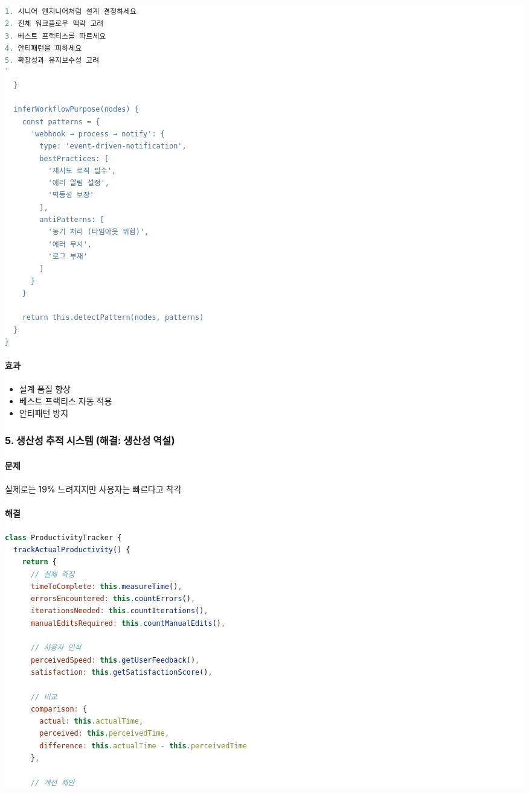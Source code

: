 ```javascript
1. 시니어 엔지니어처럼 설계 결정하세요
2. 전체 워크플로우 맥락 고려
3. 베스트 프랙티스를 따르세요
4. 안티패턴을 피하세요
5. 확장성과 유지보수성 고려
`
  }

  inferWorkflowPurpose(nodes) {
    const patterns = {
      'webhook → process → notify': {
        type: 'event-driven-notification',
        bestPractices: [
          '재시도 로직 필수',
          '에러 알림 설정',
          '멱등성 보장'
        ],
        antiPatterns: [
          '동기 처리 (타임아웃 위험)',
          '에러 무시',
          '로그 부재'
        ]
      }
    }

    return this.detectPattern(nodes, patterns)
  }
}
```

#### 효과
- 설계 품질 향상
- 베스트 프랙티스 자동 적용
- 안티패턴 방지

### 5. 생산성 추적 시스템 (해결: 생산성 역설)

#### 문제
실제로는 19% 느려지지만 사용자는 빠르다고 착각

#### 해결
```javascript
class ProductivityTracker {
  trackActualProductivity() {
    return {
      // 실제 측정
      timeToComplete: this.measureTime(),
      errorsEncountered: this.countErrors(),
      iterationsNeeded: this.countIterations(),
      manualEditsRequired: this.countManualEdits(),

      // 사용자 인식
      perceivedSpeed: this.getUserFeedback(),
      satisfaction: this.getSatisfactionScore(),

      // 비교
      comparison: {
        actual: this.actualTime,
        perceived: this.perceivedTime,
        difference: this.actualTime - this.perceivedTime
      },

      // 개선 제안
```